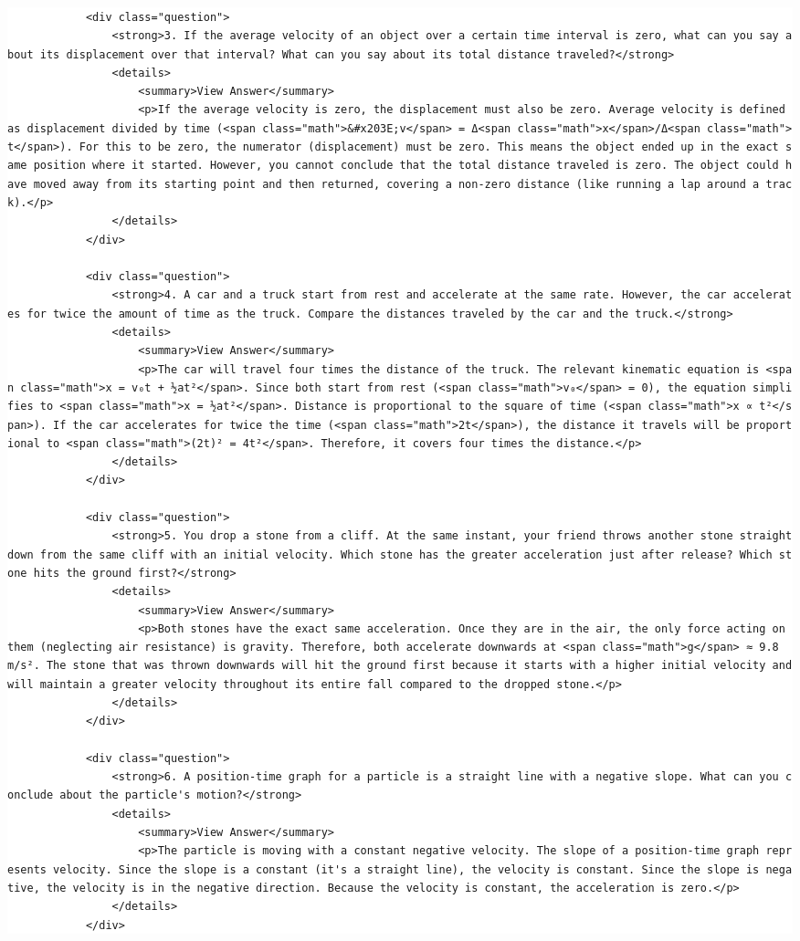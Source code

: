                 <div class="question">
                    <strong>3. If the average velocity of an object over a certain time interval is zero, what can you say about its displacement over that interval? What can you say about its total distance traveled?</strong>
                    <details>
                        <summary>View Answer</summary>
                        <p>If the average velocity is zero, the displacement must also be zero. Average velocity is defined as displacement divided by time (<span class="math">&#x203E;v</span> = Δ<span class="math">x</span>/Δ<span class="math">t</span>). For this to be zero, the numerator (displacement) must be zero. This means the object ended up in the exact same position where it started. However, you cannot conclude that the total distance traveled is zero. The object could have moved away from its starting point and then returned, covering a non-zero distance (like running a lap around a track).</p>
                    </details>
                </div>

                <div class="question">
                    <strong>4. A car and a truck start from rest and accelerate at the same rate. However, the car accelerates for twice the amount of time as the truck. Compare the distances traveled by the car and the truck.</strong>
                    <details>
                        <summary>View Answer</summary>
                        <p>The car will travel four times the distance of the truck. The relevant kinematic equation is <span class="math">x = v₀t + ½at²</span>. Since both start from rest (<span class="math">v₀</span> = 0), the equation simplifies to <span class="math">x = ½at²</span>. Distance is proportional to the square of time (<span class="math">x ∝ t²</span>). If the car accelerates for twice the time (<span class="math">2t</span>), the distance it travels will be proportional to <span class="math">(2t)² = 4t²</span>. Therefore, it covers four times the distance.</p>
                    </details>
                </div>

                <div class="question">
                    <strong>5. You drop a stone from a cliff. At the same instant, your friend throws another stone straight down from the same cliff with an initial velocity. Which stone has the greater acceleration just after release? Which stone hits the ground first?</strong>
                    <details>
                        <summary>View Answer</summary>
                        <p>Both stones have the exact same acceleration. Once they are in the air, the only force acting on them (neglecting air resistance) is gravity. Therefore, both accelerate downwards at <span class="math">g</span> ≈ 9.8 m/s². The stone that was thrown downwards will hit the ground first because it starts with a higher initial velocity and will maintain a greater velocity throughout its entire fall compared to the dropped stone.</p>
                    </details>
                </div>

                <div class="question">
                    <strong>6. A position-time graph for a particle is a straight line with a negative slope. What can you conclude about the particle's motion?</strong>
                    <details>
                        <summary>View Answer</summary>
                        <p>The particle is moving with a constant negative velocity. The slope of a position-time graph represents velocity. Since the slope is a constant (it's a straight line), the velocity is constant. Since the slope is negative, the velocity is in the negative direction. Because the velocity is constant, the acceleration is zero.</p>
                    </details>
                </div>
